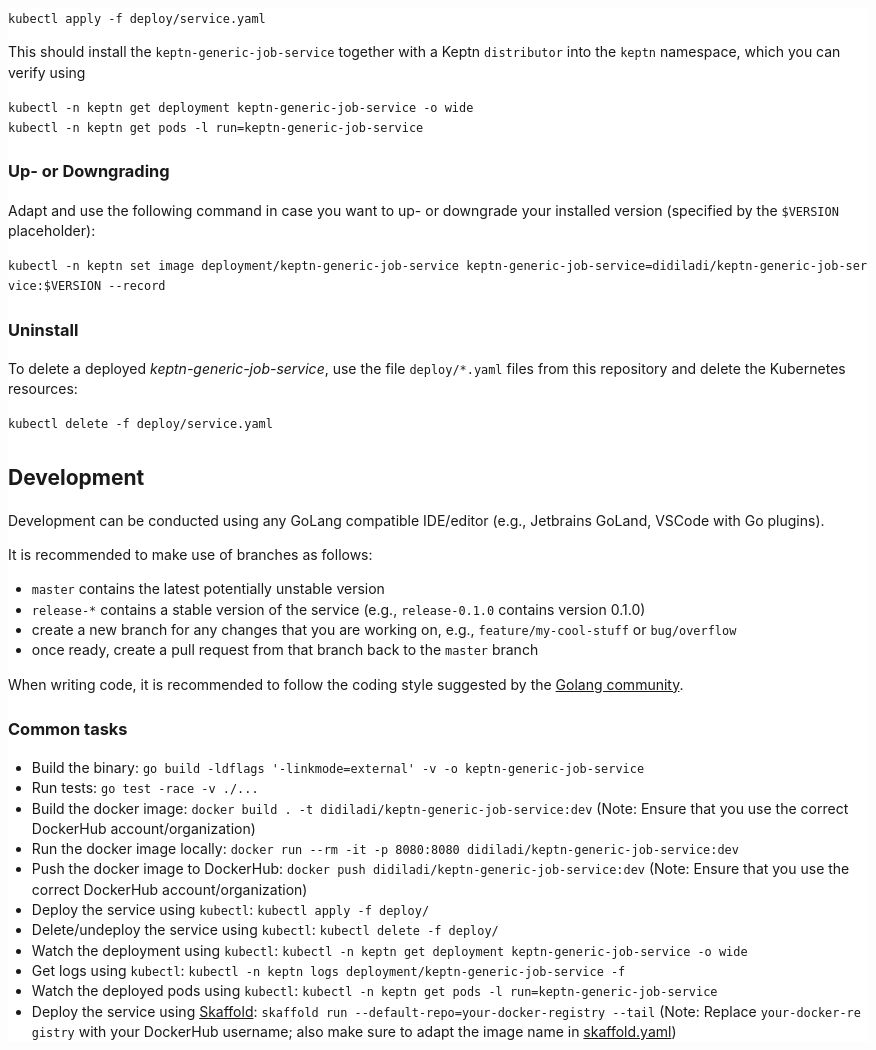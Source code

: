 ```console
kubectl apply -f deploy/service.yaml
```

This should install the `keptn-generic-job-service` together with a Keptn `distributor` into the `keptn` namespace, which you can verify using

```console
kubectl -n keptn get deployment keptn-generic-job-service -o wide
kubectl -n keptn get pods -l run=keptn-generic-job-service
```

### Up- or Downgrading

Adapt and use the following command in case you want to up- or downgrade your installed version (specified by the `$VERSION` placeholder):

```console
kubectl -n keptn set image deployment/keptn-generic-job-service keptn-generic-job-service=didiladi/keptn-generic-job-service:$VERSION --record
```

### Uninstall

To delete a deployed *keptn-generic-job-service*, use the file `deploy/*.yaml` files from this repository and delete the Kubernetes resources:

```console
kubectl delete -f deploy/service.yaml
```

## Development

Development can be conducted using any GoLang compatible IDE/editor (e.g., Jetbrains GoLand, VSCode with Go plugins).

It is recommended to make use of branches as follows:

* `master` contains the latest potentially unstable version
* `release-*` contains a stable version of the service (e.g., `release-0.1.0` contains version 0.1.0)
* create a new branch for any changes that you are working on, e.g., `feature/my-cool-stuff` or `bug/overflow`
* once ready, create a pull request from that branch back to the `master` branch

When writing code, it is recommended to follow the coding style suggested by the [Golang community](https://github.com/golang/go/wiki/CodeReviewComments).

### Common tasks

* Build the binary: `go build -ldflags '-linkmode=external' -v -o keptn-generic-job-service`
* Run tests: `go test -race -v ./...`
* Build the docker image: `docker build . -t didiladi/keptn-generic-job-service:dev` (Note: Ensure that you use the correct DockerHub account/organization)
* Run the docker image locally: `docker run --rm -it -p 8080:8080 didiladi/keptn-generic-job-service:dev`
* Push the docker image to DockerHub: `docker push didiladi/keptn-generic-job-service:dev` (Note: Ensure that you use the correct DockerHub account/organization)
* Deploy the service using `kubectl`: `kubectl apply -f deploy/`
* Delete/undeploy the service using `kubectl`: `kubectl delete -f deploy/`
* Watch the deployment using `kubectl`: `kubectl -n keptn get deployment keptn-generic-job-service -o wide`
* Get logs using `kubectl`: `kubectl -n keptn logs deployment/keptn-generic-job-service -f`
* Watch the deployed pods using `kubectl`: `kubectl -n keptn get pods -l run=keptn-generic-job-service`
* Deploy the service using [Skaffold](https://skaffold.dev/): `skaffold run --default-repo=your-docker-registry --tail` (Note: Replace `your-docker-registry` with your DockerHub username; also make sure to adapt the image name in [skaffold.yaml](skaffold.yaml))
